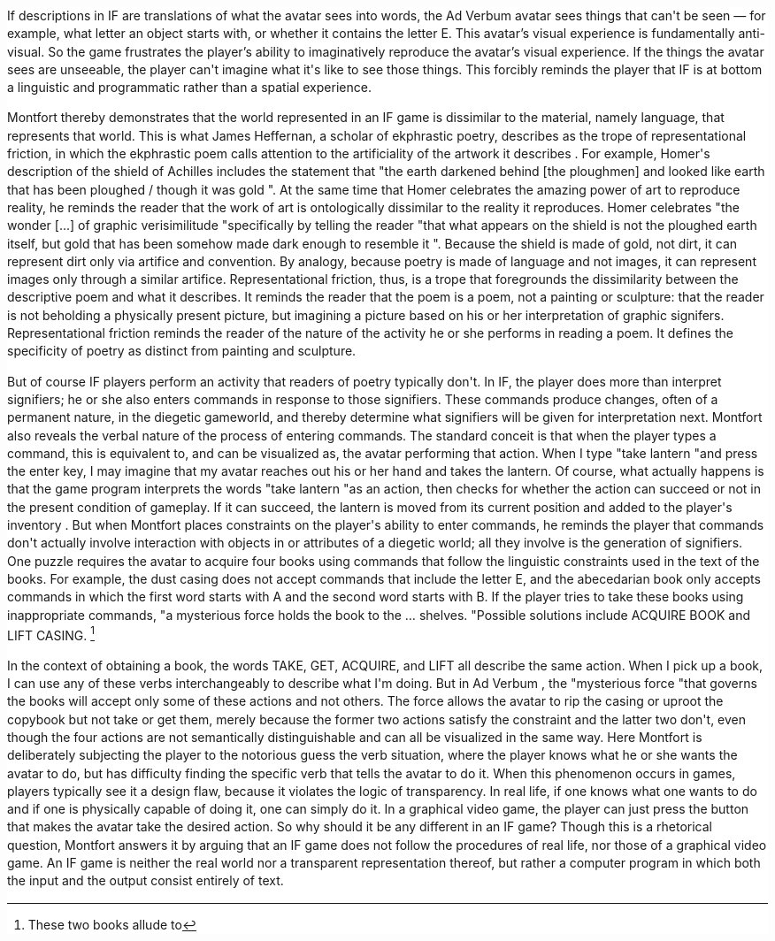 If descriptions in IF are translations of what the avatar sees into words, the Ad Verbum avatar sees things that can't be seen — for example, what letter an object starts with, or whether it contains the letter E. This avatar’s visual experience is fundamentally anti-visual. So the game frustrates the player’s ability to imaginatively reproduce the avatar’s visual experience. If the things the avatar sees are unseeable, the player can't imagine what it's like to see those things. This forcibly reminds the player that IF is at bottom a linguistic and programmatic rather than a spatial experience. 

Montfort thereby demonstrates that the world represented in an IF game is dissimilar to the material, namely language, that represents that world. This is what James Heffernan, a scholar of ekphrastic poetry, describes as the trope of representational friction, in which the ekphrastic poem calls attention to the artificiality of the artwork it describes . For example, Homer's description of the shield of Achilles includes the statement that "the earth darkened behind [the ploughmen] and looked like earth that has been ploughed / though it was gold ". At the same time that Homer celebrates the amazing power of art to reproduce reality, he reminds the reader that the work of art is ontologically dissimilar to the reality it reproduces. Homer celebrates "the wonder [...] of graphic verisimilitude "specifically by telling the reader "that what appears on the shield is not the ploughed earth itself, but gold that has been somehow made dark enough to resemble it ". Because the shield is made of gold, not dirt, it can represent dirt only via artifice and convention. By analogy, because poetry is made of language and not images, it can represent images only through a similar artifice. Representational friction, thus, is a trope that foregrounds the dissimilarity between the descriptive poem and what it describes. It reminds the reader that the poem is a poem, not a painting or sculpture: that the reader is not beholding a physically present picture, but imagining a picture based on his or her interpretation of graphic signifers. Representational friction reminds the reader of the nature of the activity he or she performs in reading a poem. It defines the specificity of poetry as distinct from painting and sculpture. 

But of course IF players perform an activity that readers of poetry typically don't. In IF, the player does more than interpret signifiers; he or she also enters commands in response to those signifiers. These commands produce changes, often of a permanent nature, in the diegetic gameworld, and thereby determine what signifiers will be given for interpretation next. Montfort also reveals the verbal nature of the process of entering commands. The standard conceit is that when the player types a command, this is equivalent to, and can be visualized as, the avatar performing that action. When I type "take lantern "and press the enter key, I may imagine that my avatar reaches out his or her hand and takes the lantern. Of course, what actually happens is that the game program interprets the words "take lantern "as an action, then checks for whether the action can succeed or not in the present condition of gameplay. If it can succeed, the lantern is moved from its current position and added to the player's inventory . But when Montfort places constraints on the player's ability to enter commands, he reminds the player that commands don't actually involve interaction with objects in or attributes of a diegetic world; all they involve is the generation of signifiers. One puzzle requires the avatar to acquire four books using commands that follow the linguistic constraints used in the text of the books. For example, the dust casing does not accept commands that include the letter E, and the abecedarian book only accepts commands in which the first word starts with A and the second word starts with B. If the player tries to take these books using inappropriate commands, "a mysterious force holds the book to the … shelves. "Possible solutions include ACQUIRE BOOK and LIFT CASING. [^20]

In the context of obtaining a book, the words TAKE, GET, ACQUIRE, and LIFT all describe the same action. When I pick up a book, I can use any of these verbs interchangeably to describe what I'm doing. But in Ad Verbum , the "mysterious force "that governs the books will accept only some of these actions and not others. The force allows the avatar to rip the casing or uproot the copybook but not take or get them, merely because the former two actions satisfy the constraint and the latter two don't, even though the four actions are not semantically distinguishable and can all be visualized in the same way. Here Montfort is deliberately subjecting the player to the notorious guess the verb situation, where the player knows what he or she wants the avatar to do, but has difficulty finding the specific verb that tells the avatar to do it. When this phenomenon occurs in games, players typically see it a design flaw, because it violates the logic of transparency. In real life, if one knows what one wants to do and if one is physically capable of doing it, one can simply do it. In a graphical video game, the player can just press the button that makes the avatar take the desired action. So why should it be any different in an IF game? Though this is a rhetorical question, Montfort answers it by arguing that an IF game does not follow the procedures of real life, nor those of a graphical video game. An IF game is neither the real world nor a transparent representation thereof, but rather a computer program in which both the input and the output consist entirely of text. 


[^1]: Hereafter
[^2]: See, for example,  (claiming that IF
[^3]: The unstated assumption behind these questions is that computer graphical
[^4]: Obviously
[^5]: This spatial arrangement is the sixth item in
[^6]: Some IF games, such as the late Infocom game Arthur: The Quest for Excalibur (1989), do employ graphical
[^7]:  Similarly, many games feature hidden
[^8]: According to game
[^9]: I want to carefully distinguish here between
[^10]: Eve probably chose to use wallpaper as an
[^11]: In fact, this
[^12]: These are two of the texts Alexandra
[^13]: The most sophisticated treatment of the text-rendering capabilities of
[^14]: IF still
[^15]: See  for a detailed account of the history of IF. Douglass
[^16]: See also Mark J.P. Wolf's
[^17]: One solution is WIELD WEAPON, then WHACK
[^18]: To this extent, room
[^19]: In an unpublished essay, Edmond
[^20]: These two books allude to
[^21]: The fact that Emily Short
[^22]: Douglass claims that closure operates in IF at
[^23]: Note also that these images
[^24]: Excessive use of detail also tends to be
[^25]: A literal version of this process occurs
[^26]: The same example is used in a
